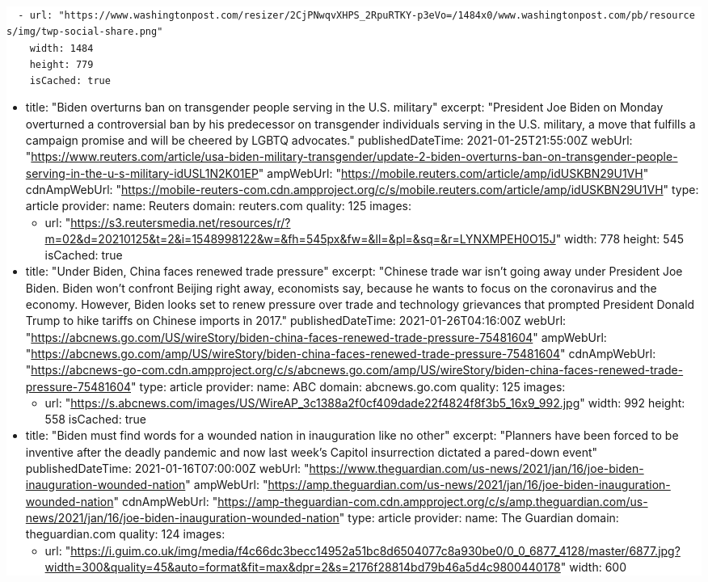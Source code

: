       - url: "https://www.washingtonpost.com/resizer/2CjPNwqvXHPS_2RpuRTKY-p3eVo=/1484x0/www.washingtonpost.com/pb/resources/img/twp-social-share.png"
        width: 1484
        height: 779
        isCached: true
  - title: "Biden overturns ban on transgender people serving in the U.S. military"
    excerpt: "President Joe Biden on Monday overturned a controversial ban by his predecessor on transgender individuals serving in the U.S. military, a move that fulfills a campaign promise and will be cheered by LGBTQ advocates."
    publishedDateTime: 2021-01-25T21:55:00Z
    webUrl: "https://www.reuters.com/article/usa-biden-military-transgender/update-2-biden-overturns-ban-on-transgender-people-serving-in-the-u-s-military-idUSL1N2K01EP"
    ampWebUrl: "https://mobile.reuters.com/article/amp/idUSKBN29U1VH"
    cdnAmpWebUrl: "https://mobile-reuters-com.cdn.ampproject.org/c/s/mobile.reuters.com/article/amp/idUSKBN29U1VH"
    type: article
    provider:
      name: Reuters
      domain: reuters.com
    quality: 125
    images:
      - url: "https://s3.reutersmedia.net/resources/r/?m=02&d=20210125&t=2&i=1548998122&w=&fh=545px&fw=&ll=&pl=&sq=&r=LYNXMPEH0O15J"
        width: 778
        height: 545
        isCached: true
  - title: "Under Biden, China faces renewed trade pressure"
    excerpt: "Chinese trade war isn’t going away under President Joe Biden. Biden won’t confront Beijing right away, economists say, because he wants to focus on the coronavirus and the economy. However, Biden looks set to renew pressure over trade and technology grievances that prompted President Donald Trump to hike tariffs on Chinese imports in 2017."
    publishedDateTime: 2021-01-26T04:16:00Z
    webUrl: "https://abcnews.go.com/US/wireStory/biden-china-faces-renewed-trade-pressure-75481604"
    ampWebUrl: "https://abcnews.go.com/amp/US/wireStory/biden-china-faces-renewed-trade-pressure-75481604"
    cdnAmpWebUrl: "https://abcnews-go-com.cdn.ampproject.org/c/s/abcnews.go.com/amp/US/wireStory/biden-china-faces-renewed-trade-pressure-75481604"
    type: article
    provider:
      name: ABC
      domain: abcnews.go.com
    quality: 125
    images:
      - url: "https://s.abcnews.com/images/US/WireAP_3c1388a2f0cf409dade22f4824f8f3b5_16x9_992.jpg"
        width: 992
        height: 558
        isCached: true
  - title: "Biden must find words for a wounded nation in inauguration like no other"
    excerpt: "Planners have been forced to be inventive after the deadly pandemic and now last week’s Capitol insurrection dictated a pared-down event"
    publishedDateTime: 2021-01-16T07:00:00Z
    webUrl: "https://www.theguardian.com/us-news/2021/jan/16/joe-biden-inauguration-wounded-nation"
    ampWebUrl: "https://amp.theguardian.com/us-news/2021/jan/16/joe-biden-inauguration-wounded-nation"
    cdnAmpWebUrl: "https://amp-theguardian-com.cdn.ampproject.org/c/s/amp.theguardian.com/us-news/2021/jan/16/joe-biden-inauguration-wounded-nation"
    type: article
    provider:
      name: The Guardian
      domain: theguardian.com
    quality: 124
    images:
      - url: "https://i.guim.co.uk/img/media/f4c66dc3becc14952a51bc8d6504077c8a930be0/0_0_6877_4128/master/6877.jpg?width=300&quality=45&auto=format&fit=max&dpr=2&s=2176f28814bd79b46a5d4c9800440178"
        width: 600